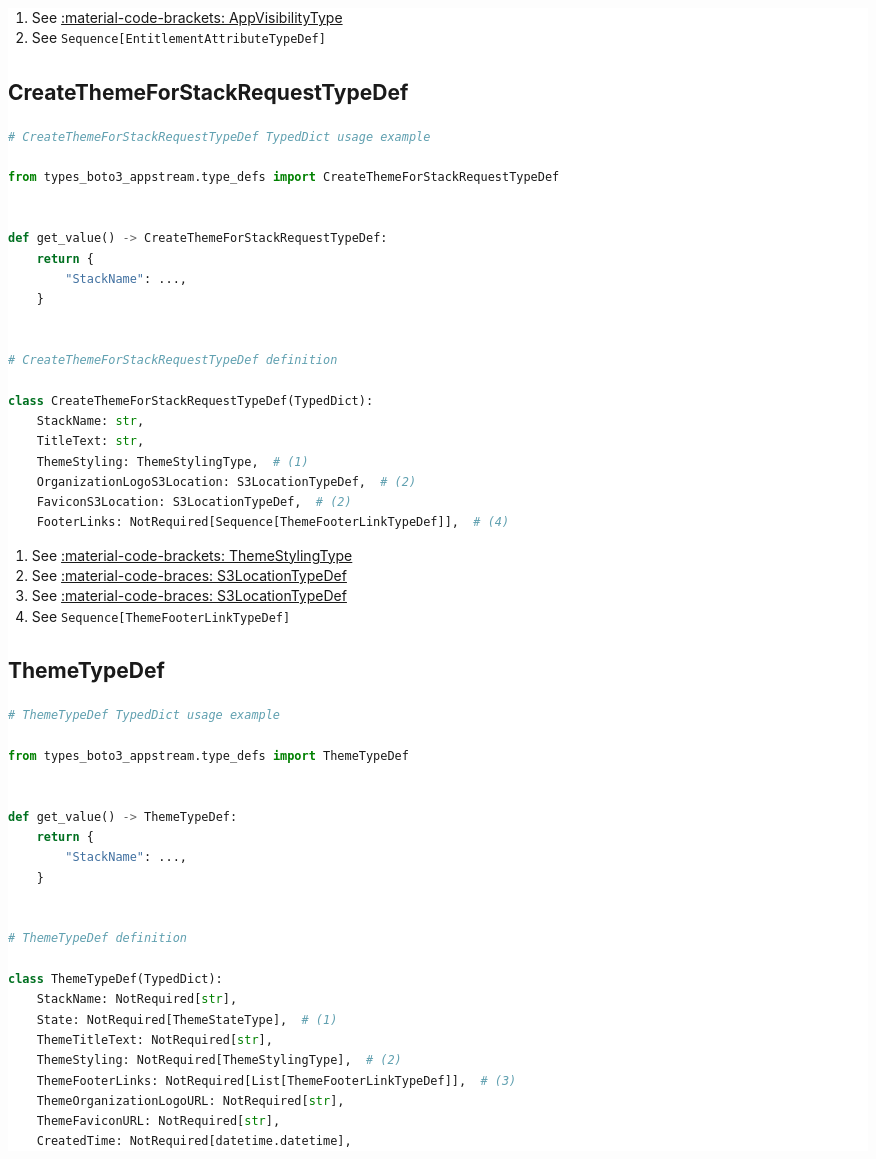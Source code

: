 1. See [:material-code-brackets: AppVisibilityType](./literals.md#appvisibilitytype)
2. See `Sequence[EntitlementAttributeTypeDef]`

## CreateThemeForStackRequestTypeDef

```python
# CreateThemeForStackRequestTypeDef TypedDict usage example

from types_boto3_appstream.type_defs import CreateThemeForStackRequestTypeDef


def get_value() -> CreateThemeForStackRequestTypeDef:
    return {
        "StackName": ...,
    }


# CreateThemeForStackRequestTypeDef definition

class CreateThemeForStackRequestTypeDef(TypedDict):
    StackName: str,
    TitleText: str,
    ThemeStyling: ThemeStylingType,  # (1)
    OrganizationLogoS3Location: S3LocationTypeDef,  # (2)
    FaviconS3Location: S3LocationTypeDef,  # (2)
    FooterLinks: NotRequired[Sequence[ThemeFooterLinkTypeDef]],  # (4)
```

1. See [:material-code-brackets: ThemeStylingType](./literals.md#themestylingtype)
2. See [:material-code-braces: S3LocationTypeDef](./type_defs.md#s3locationtypedef)
3. See [:material-code-braces: S3LocationTypeDef](./type_defs.md#s3locationtypedef)
4. See `Sequence[ThemeFooterLinkTypeDef]`

## ThemeTypeDef

```python
# ThemeTypeDef TypedDict usage example

from types_boto3_appstream.type_defs import ThemeTypeDef


def get_value() -> ThemeTypeDef:
    return {
        "StackName": ...,
    }


# ThemeTypeDef definition

class ThemeTypeDef(TypedDict):
    StackName: NotRequired[str],
    State: NotRequired[ThemeStateType],  # (1)
    ThemeTitleText: NotRequired[str],
    ThemeStyling: NotRequired[ThemeStylingType],  # (2)
    ThemeFooterLinks: NotRequired[List[ThemeFooterLinkTypeDef]],  # (3)
    ThemeOrganizationLogoURL: NotRequired[str],
    ThemeFaviconURL: NotRequired[str],
    CreatedTime: NotRequired[datetime.datetime],
```
